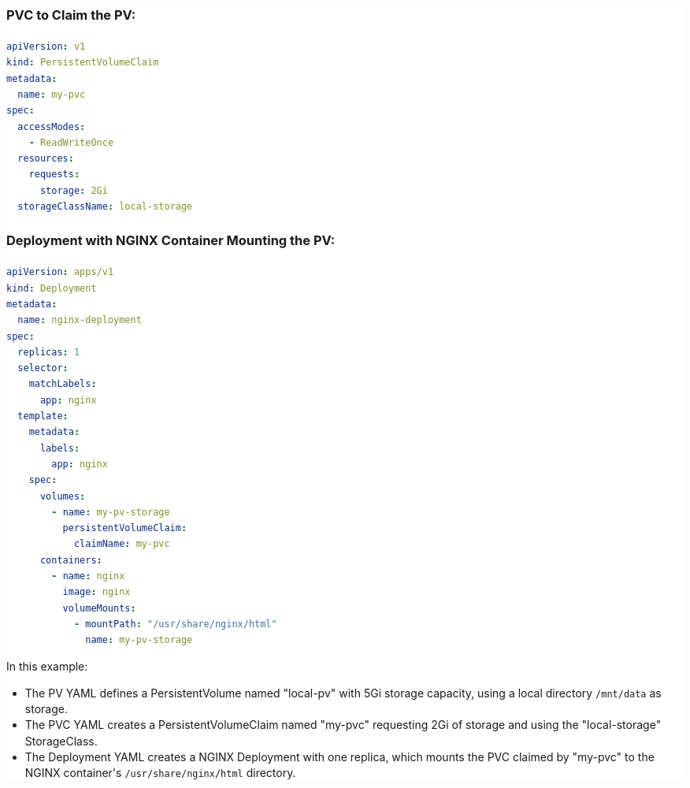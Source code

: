 ### PVC to Claim the PV:
```yaml
apiVersion: v1
kind: PersistentVolumeClaim
metadata:
  name: my-pvc
spec:
  accessModes:
    - ReadWriteOnce
  resources:
    requests:
      storage: 2Gi
  storageClassName: local-storage
```

### Deployment with NGINX Container Mounting the PV:
```yaml
apiVersion: apps/v1
kind: Deployment
metadata:
  name: nginx-deployment
spec:
  replicas: 1
  selector:
    matchLabels:
      app: nginx
  template:
    metadata:
      labels:
        app: nginx
    spec:
      volumes:
        - name: my-pv-storage
          persistentVolumeClaim:
            claimName: my-pvc
      containers:
        - name: nginx
          image: nginx
          volumeMounts:
            - mountPath: "/usr/share/nginx/html"
              name: my-pv-storage
```

In this example:

- The PV YAML defines a PersistentVolume named "local-pv" with 5Gi storage capacity, using a local directory `/mnt/data` as storage.
- The PVC YAML creates a PersistentVolumeClaim named "my-pvc" requesting 2Gi of storage and using the "local-storage" StorageClass.
- The Deployment YAML creates a NGINX Deployment with one replica, which mounts the PVC claimed by "my-pvc" to the NGINX container's `/usr/share/nginx/html` directory.
